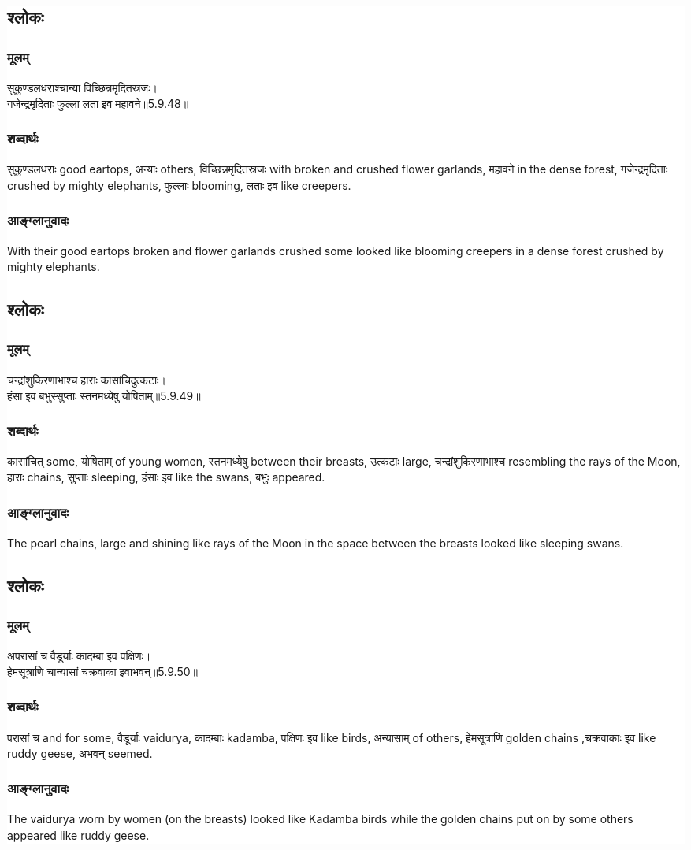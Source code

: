 

## श्लोकः
### मूलम्
सुकुण्डलधराश्चान्या विच्छिन्नमृदितस्रजः।  
गजेन्द्रमृदिताः फुल्ला लता इव महावने॥5.9.48॥

### शब्दार्थः
सुकुण्डलधराः good eartops, अन्याः others, विच्छिन्नमृदितस्रजः with broken and crushed flower garlands, महावने in the dense forest, गजेन्द्रमृदिताः crushed by mighty elephants, फुल्लाः blooming, लताः इव like creepers.

### आङ्ग्लानुवादः
With their good eartops broken and flower garlands crushed some looked like blooming creepers in a dense forest crushed by mighty elephants.



## श्लोकः
### मूलम्
चन्द्रांशुकिरणाभाश्च हाराः कासांचिदुत्कटाः।  
हंसा इव बभुस्सुप्ताः स्तनमध्येषु योषिताम्॥5.9.49॥

### शब्दार्थः
कासांचित् some, योषिताम् of young women, स्तनमध्येषु between their breasts, उत्कटाः large, चन्द्रांशुकिरणाभाश्च resembling the rays of the Moon, हाराः chains, सुप्ताः sleeping, हंसाः इव like the swans, बभुः appeared.

### आङ्ग्लानुवादः
The pearl chains, large and shining like rays of the Moon in the space between the breasts looked like sleeping swans.



## श्लोकः
### मूलम्
अपरासां च वैडूर्याः कादम्बा इव पक्षिणः।  
हेमसूत्राणि चान्यासां चक्रवाका इवाभवन्॥5.9.50॥

### शब्दार्थः
परासां च and for some, वैडूर्याः vaidurya, कादम्बाः kadamba, पक्षिणः इव like birds, अन्यासाम् of others, हेमसूत्राणि golden chains ,चक्रवाकाः इव like ruddy geese, अभवन् seemed.

### आङ्ग्लानुवादः
The vaidurya worn by women (on the breasts) looked like Kadamba birds while the golden chains put on by some others appeared like ruddy geese.


